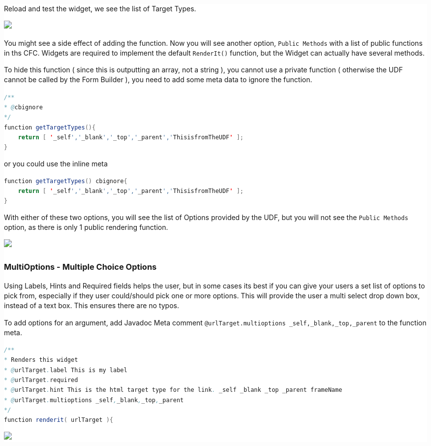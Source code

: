 Reload and test the widget, we see the list of Target Types.

![](../../../../.gitbook/assets/cb_widget_argument_optionsudf.jpg)

You might see a side effect of adding the function. Now you will see another option, `Public Methods` with a list of public functions in ths CFC. Widgets are required to implement the default `RenderIt()` function, but the Widget can actually have several methods.

To hide this function \( since this is outputting an array, not a string \), you cannot use a private function \( otherwise the UDF cannot be called by the Form Builder \), you need to add some meta data to ignore the function.

```java
/**
* @cbignore
*/
function getTargetTypes(){
    return [ '_self','_blank','_top','_parent','ThisisfromTheUDF' ];
}
```

or you could use the inline meta

```java
function getTargetTypes() cbignore{
    return [ '_self','_blank','_top','_parent','ThisisfromTheUDF' ];
}
```

With either of these two options, you will see the list of Options provided by the UDF, but you will not see the `Public Methods` option, as there is only 1 public rendering function.

![](../../../../.gitbook/assets/cb_widget_argument_optionsudf_fixed.jpg)

### MultiOptions - Multiple Choice Options

Using Labels, Hints and Required fields helps the user, but in some cases its best if you can give your users a set list of options to pick from, especially if they user could/should pick one or more options. This will provide the user a multi select drop down box, instead of a text box. This ensures there are no typos.

To add options for an argument, add Javadoc Meta comment `@urlTarget.multioptions _self,_blank,_top,_parent` to the function meta.

```java
/**
* Renders this widget
* @urlTarget.label This is my label 
* @urlTarget.required
* @urlTarget.hint This is the html target type for the link. _self _blank _top _parent frameName
* @urlTarget.multioptions _self,_blank,_top,_parent
*/
function renderit( urlTarget ){
```

![](../../../../.gitbook/assets/cb_widget_argument_multioption.jpg)
